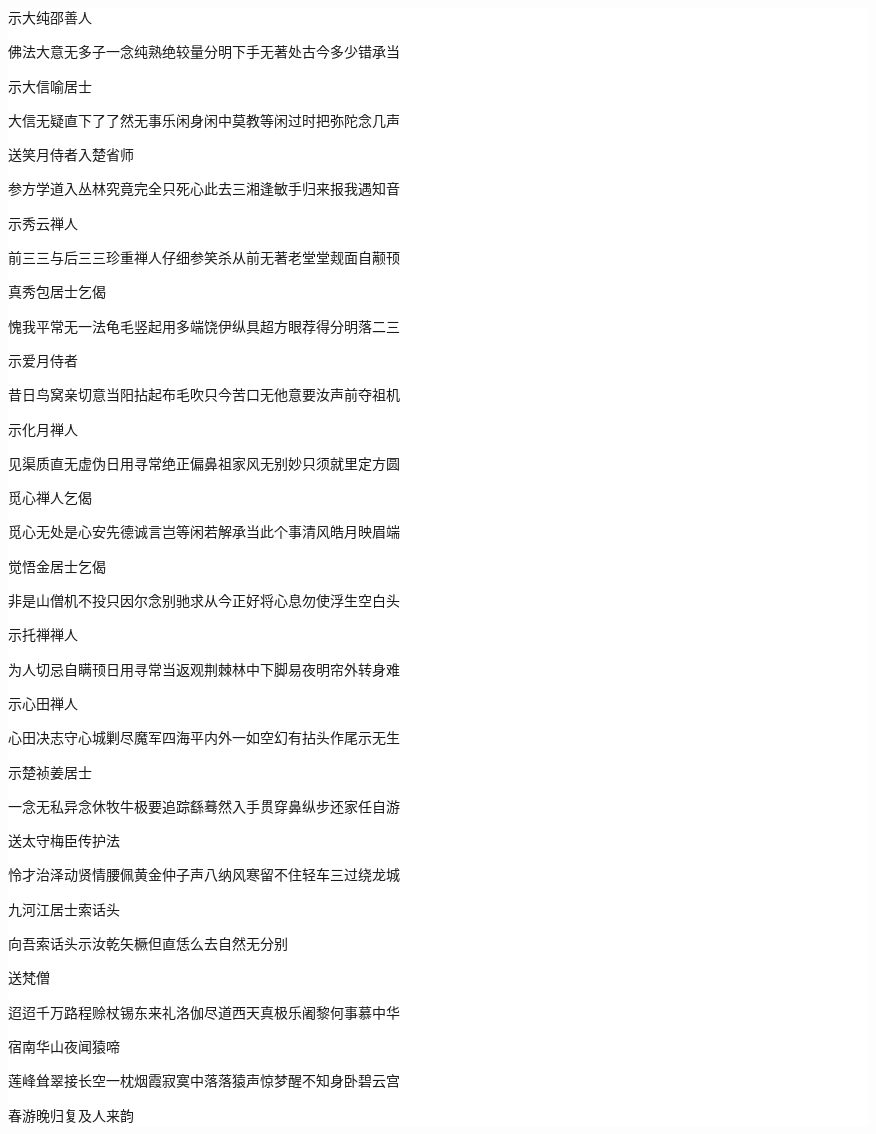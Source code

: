示大纯邵善人  

佛法大意无多子一念纯熟绝较量分明下手无著处古今多少错承当  

示大信喻居士  

大信无疑直下了了然无事乐闲身闲中莫教等闲过时把弥陀念几声  

送笑月侍者入楚省师  

参方学道入丛林究竟完全只死心此去三湘逢敏手归来报我遇知音  

示秀云禅人  

前三三与后三三珍重禅人仔细参笑杀从前无著老堂堂觌面自颟顸  

真秀包居士乞偈  

愧我平常无一法龟毛竖起用多端饶伊纵具超方眼荐得分明落二三  

示爱月侍者  

昔日鸟窝亲切意当阳拈起布毛吹只今苦口无他意要汝声前夺祖机  

示化月禅人  

见渠质直无虚伪日用寻常绝正偏鼻祖家风无别妙只须就里定方圆  

觅心禅人乞偈  

觅心无处是心安先德诚言岂等闲若解承当此个事清风皓月映眉端  

觉悟金居士乞偈  

非是山僧机不投只因尔念别驰求从今正好将心息勿使浮生空白头  

示托禅禅人  

为人切忌自瞒顸日用寻常当返观荆棘林中下脚易夜明帘外转身难  

示心田禅人  

心田决志守心城剿尽魔军四海平内外一如空幻有拈头作尾示无生  

示楚祯姜居士  

一念无私异念休牧牛极要追踪繇蓦然入手贯穿鼻纵步还家任自游  

送太守梅臣传护法  

怜才治泽动贤情腰佩黄金仲子声八纳风寒留不住轻车三过绕龙城  

九河江居士索话头  

向吾索话头示汝乾矢橛但直恁么去自然无分别  

送梵僧  

迢迢千万路程赊杖锡东来礼洛伽尽道西天真极乐阇黎何事慕中华  

宿南华山夜闻猿啼  

莲峰耸翠接长空一枕烟霞寂寞中落落猿声惊梦醒不知身卧碧云宫  

春游晚归复及人来韵  
